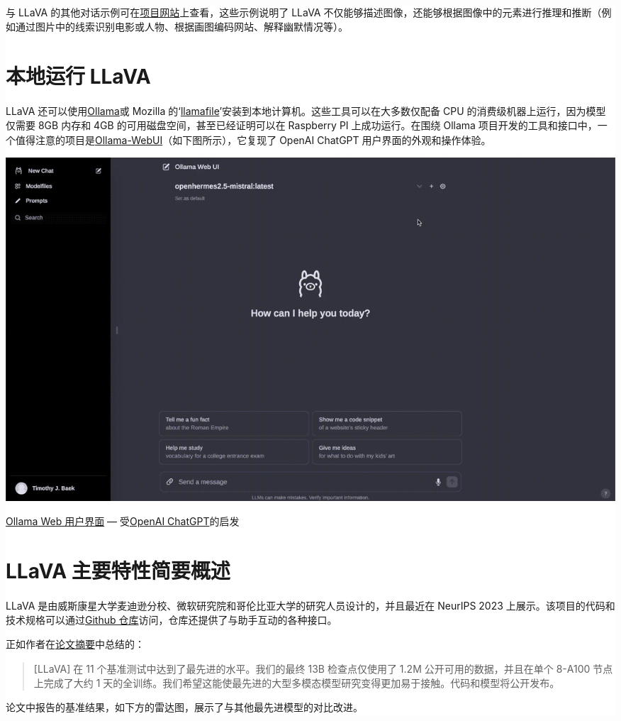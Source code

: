 与 LLaVA 的其他对话示例可在[项目网站](https://llava-vl.github.io/)上查看，这些示例说明了 LLaVA 不仅能够描述图像，还能够根据图像中的元素进行推理和推断（例如通过图片中的线索识别电影或人物、根据画图编码网站、解释幽默情况等）。

# 本地运行 LLaVA

LLaVA 还可以使用[Ollama](https://ollama.ai/)或 Mozilla 的‘[llamafile](https://github.com/Mozilla-Ocho/llamafile)’安装到本地计算机。这些工具可以在大多数仅配备 CPU 的消费级机器上运行，因为模型仅需要 8GB 内存和 4GB 的可用磁盘空间，甚至已经证明可以在 Raspberry PI 上成功运行。在围绕 Ollama 项目开发的工具和接口中，一个值得注意的项目是[Ollama-WebUI](https://github.com/ollama-webui/ollama-webui)（如下图所示），它复现了 OpenAI ChatGPT 用户界面的外观和操作体验。

![](img/da0916a9564113060e6305c3a0d43299.png)

[Ollama Web 用户界面](https://github.com/ollama-webui/ollama-webui) — 受[OpenAI ChatGPT](https://chat.openai.com/)的启发

# LLaVA 主要特性简要概述

LLaVA 是由威斯康星大学麦迪逊分校、微软研究院和哥伦比亚大学的研究人员设计的，并且最近在 NeurIPS 2023 上展示。该项目的代码和技术规格可以通过[Github 仓库](https://github.com/haotian-liu/LLaVA)访问，仓库还提供了与助手互动的各种接口。

正如作者在[论文摘要](https://arxiv.org/pdf/2310.03744.pdf)中总结的：

> [LLaVA] 在 11 个基准测试中达到了最先进的水平。我们的最终 13B 检查点仅使用了 1.2M 公开可用的数据，并且在单个 8-A100 节点上完成了大约 1 天的全训练。我们希望这能使最先进的大型多模态模型研究变得更加易于接触。代码和模型将公开发布。

论文中报告的基准结果，如下方的雷达图，展示了与其他最先进模型的对比改进。
